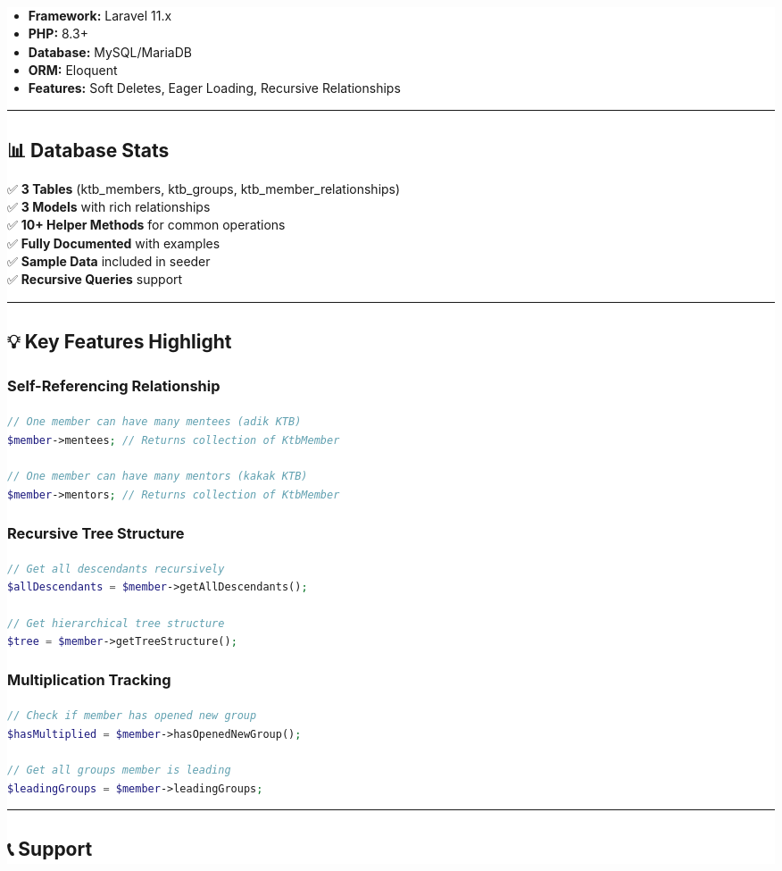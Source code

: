 - **Framework:** Laravel 11.x
- **PHP:** 8.3+
- **Database:** MySQL/MariaDB
- **ORM:** Eloquent
- **Features:** Soft Deletes, Eager Loading, Recursive Relationships

---

## 📊 Database Stats

✅ **3 Tables** (ktb_members, ktb_groups, ktb_member_relationships)  
✅ **3 Models** with rich relationships  
✅ **10+ Helper Methods** for common operations  
✅ **Fully Documented** with examples  
✅ **Sample Data** included in seeder  
✅ **Recursive Queries** support  

---

## 💡 Key Features Highlight

### Self-Referencing Relationship
```php
// One member can have many mentees (adik KTB)
$member->mentees; // Returns collection of KtbMember

// One member can have many mentors (kakak KTB)
$member->mentors; // Returns collection of KtbMember
```

### Recursive Tree Structure
```php
// Get all descendants recursively
$allDescendants = $member->getAllDescendants();

// Get hierarchical tree structure
$tree = $member->getTreeStructure();
```

### Multiplication Tracking
```php
// Check if member has opened new group
$hasMultiplied = $member->hasOpenedNewGroup();

// Get all groups member is leading
$leadingGroups = $member->leadingGroups;
```

---

## 📞 Support
